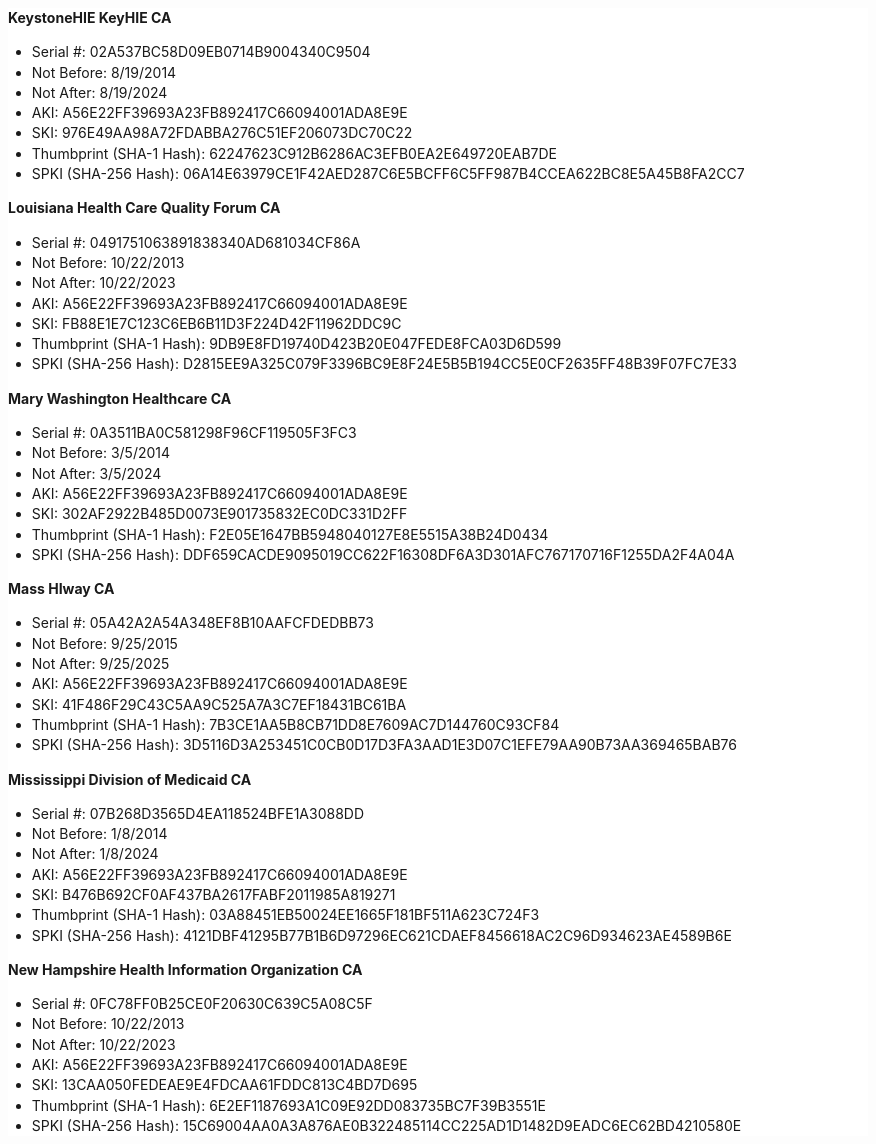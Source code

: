 **KeystoneHIE KeyHIE CA**
-	Serial #: 02A537BC58D09EB0714B9004340C9504
-	Not Before: 8/19/2014
-	Not After: 8/19/2024
-	AKI: A56E22FF39693A23FB892417C66094001ADA8E9E
-	SKI: 976E49AA98A72FDABBA276C51EF206073DC70C22
-	Thumbprint (SHA-1 Hash): 62247623C912B6286AC3EFB0EA2E649720EAB7DE
-	SPKI (SHA-256 Hash): 06A14E63979CE1F42AED287C6E5BCFF6C5FF987B4CCEA622BC8E5A45B8FA2CC7 

**Louisiana Health Care Quality Forum CA**
-	Serial #: 0491751063891838340AD681034CF86A
-	Not Before: 10/22/2013
-	Not After: 10/22/2023
-	AKI: A56E22FF39693A23FB892417C66094001ADA8E9E
-	SKI: FB88E1E7C123C6EB6B11D3F224D42F11962DDC9C
-	Thumbprint (SHA-1 Hash): 9DB9E8FD19740D423B20E047FEDE8FCA03D6D599
-	SPKI (SHA-256 Hash): D2815EE9A325C079F3396BC9E8F24E5B5B194CC5E0CF2635FF48B39F07FC7E33 

**Mary Washington Healthcare CA**
-	Serial #: 0A3511BA0C581298F96CF119505F3FC3
-	Not Before: 3/5/2014
-	Not After: 3/5/2024
-	AKI: A56E22FF39693A23FB892417C66094001ADA8E9E
-	SKI: 302AF2922B485D0073E901735832EC0DC331D2FF
-	Thumbprint (SHA-1 Hash): F2E05E1647BB5948040127E8E5515A38B24D0434
-	SPKI (SHA-256 Hash): DDF659CACDE9095019CC622F16308DF6A3D301AFC767170716F1255DA2F4A04A 

**Mass HIway CA**
-	Serial #: 05A42A2A54A348EF8B10AAFCFDEDBB73
-	Not Before: 9/25/2015
-	Not After: 9/25/2025
-	AKI: A56E22FF39693A23FB892417C66094001ADA8E9E
-	SKI: 41F486F29C43C5AA9C525A7A3C7EF18431BC61BA
-	Thumbprint (SHA-1 Hash): 7B3CE1AA5B8CB71DD8E7609AC7D144760C93CF84
-	SPKI (SHA-256 Hash): 3D5116D3A253451C0CB0D17D3FA3AAD1E3D07C1EFE79AA90B73AA369465BAB76 

**Mississippi Division of Medicaid CA**
-	Serial #: 07B268D3565D4EA118524BFE1A3088DD
-	Not Before: 1/8/2014
-	Not After: 1/8/2024
-	AKI: A56E22FF39693A23FB892417C66094001ADA8E9E
-	SKI: B476B692CF0AF437BA2617FABF2011985A819271
-	Thumbprint (SHA-1 Hash): 03A88451EB50024EE1665F181BF511A623C724F3
-	SPKI (SHA-256 Hash): 4121DBF41295B77B1B6D97296EC621CDAEF8456618AC2C96D934623AE4589B6E 

**New Hampshire Health Information Organization CA**
-	Serial #: 0FC78FF0B25CE0F20630C639C5A08C5F
-	Not Before: 10/22/2013
-	Not After: 10/22/2023
-	AKI: A56E22FF39693A23FB892417C66094001ADA8E9E
-	SKI: 13CAA050FEDEAE9E4FDCAA61FDDC813C4BD7D695
-	Thumbprint (SHA-1 Hash): 6E2EF1187693A1C09E92DD083735BC7F39B3551E
-	SPKI (SHA-256 Hash): 15C69004AA0A3A876AE0B322485114CC225AD1D1482D9EADC6EC62BD4210580E 
